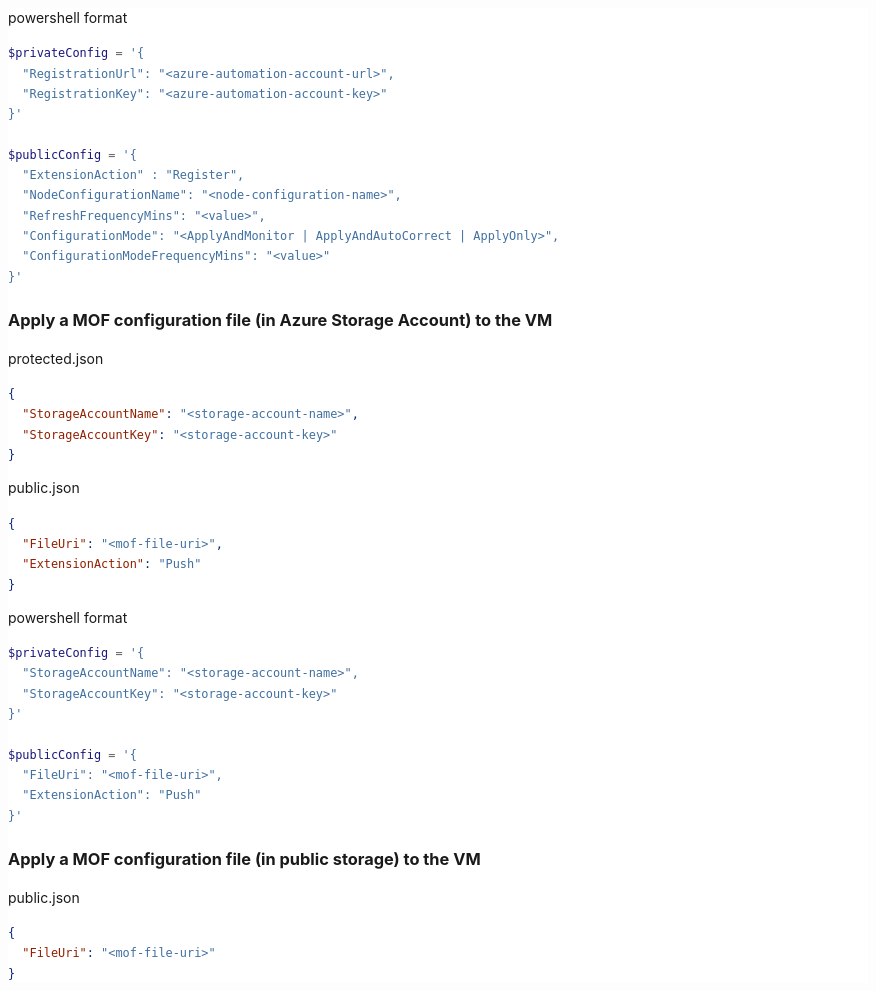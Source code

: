 powershell format
```powershell
$privateConfig = '{
  "RegistrationUrl": "<azure-automation-account-url>",
  "RegistrationKey": "<azure-automation-account-key>"
}'

$publicConfig = '{
  "ExtensionAction" : "Register",
  "NodeConfigurationName": "<node-configuration-name>",
  "RefreshFrequencyMins": "<value>",
  "ConfigurationMode": "<ApplyAndMonitor | ApplyAndAutoCorrect | ApplyOnly>",
  "ConfigurationModeFrequencyMins": "<value>"
}'
```

### Apply a MOF configuration file (in Azure Storage Account) to the VM

protected.json
```json
{
  "StorageAccountName": "<storage-account-name>",
  "StorageAccountKey": "<storage-account-key>"
}
```

public.json
```json
{
  "FileUri": "<mof-file-uri>",
  "ExtensionAction": "Push"
}
```

powershell format
```powershell
$privateConfig = '{
  "StorageAccountName": "<storage-account-name>",
  "StorageAccountKey": "<storage-account-key>"
}'

$publicConfig = '{
  "FileUri": "<mof-file-uri>",
  "ExtensionAction": "Push"
}'
```


### Apply a MOF configuration file (in public storage) to the VM

public.json
```json
{
  "FileUri": "<mof-file-uri>"
}
```
